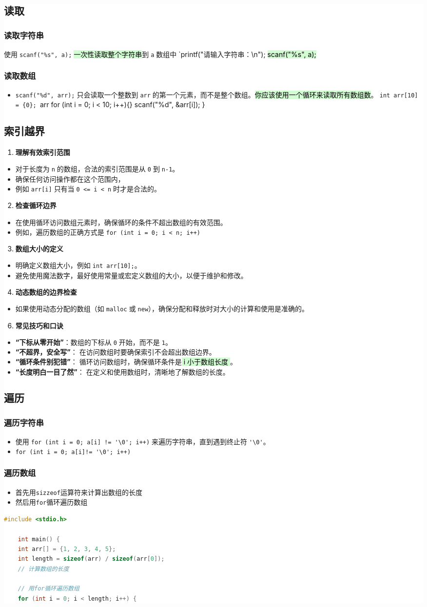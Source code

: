 ## 读取
### 读取字符串
使用 `scanf("%s", a);` <mark style="background: #BBFABBA6;">一次性读取整个字符串</mark>到 `a` 数组中
`printf("请输入字符串：\n"); 
	<mark style="background: #BBFABBA6;">scanf("%s", a);</mark>

### **读取数组**
- `scanf("%d", arr);` 只会读取一个整数到 `arr` 的第一个元素，而不是整个数组。<mark style="background: #BBFABBA6;">你应该使用一个循环来读取所有数组数</mark>。
`int arr[10] = {0};
`arr for (int i = 0; i < 10; i++){}
	scanf("%d", &arr[i]); }

## 索引越界
1. **理解有效索引范围**

- 对于长度为 `n` 的数组，合法的索引范围是从 `0` 到 `n-1`。
- 确保任何访问操作都在这个范围内，
- 例如 `arr[i]` 只有当 `0 <= i < n` 时才是合法的。

2. **检查循环边界**

- 在使用循环访问数组元素时，确保循环的条件不超出数组的有效范围。
- 例如，遍历数组的正确方式是 `for (int i = 0; i < n; i++)`

3. **数组大小的定义**

- 明确定义数组大小，例如 `int arr[10];`。
- 避免使用魔法数字，最好使用常量或宏定义数组的大小，以便于维护和修改。

4. **动态数组的边界检查**

- 如果使用动态分配的数组（如 `malloc` 或 `new`），确保分配和释放时对大小的计算和使用是准确的。

6. **常见技巧和口诀**

- **“下标从零开始”**：数组的下标从 `0` 开始，而不是 `1`。
- **“不超界，安全写”**：
	在访问数组时要确保索引不会超出数组边界。
- **“循环条件别犯错”**：
	循环访问数组时，确保循环条件是<mark style="background: #BBFABBA6;"> i 小于数组长度 </mark>。
- **“长度明白一目了然”**：
	在定义和使用数组时，清晰地了解数组的长度。

## 遍历
### 遍历字符串
- 使用 `for (int i = 0; a[i] != '\0'; i++)` 来遍历字符串，直到遇到终止符 `'\0'`。
- 
	`for (int i = 0; a[i]!= '\0'; i++)`


### 遍历数组
- 首先用`sizzeof`运算符来计算出数组的长度
- 然后用`for`循环遍历数组
```c
#include <stdio.h>

	int main() {
    int arr[] = {1, 2, 3, 4, 5};
    int length = sizeof(arr) / sizeof(arr[0]); 
    // 计算数组的长度

    // 用for循环遍历数组
    for (int i = 0; i < length; i++) {
```